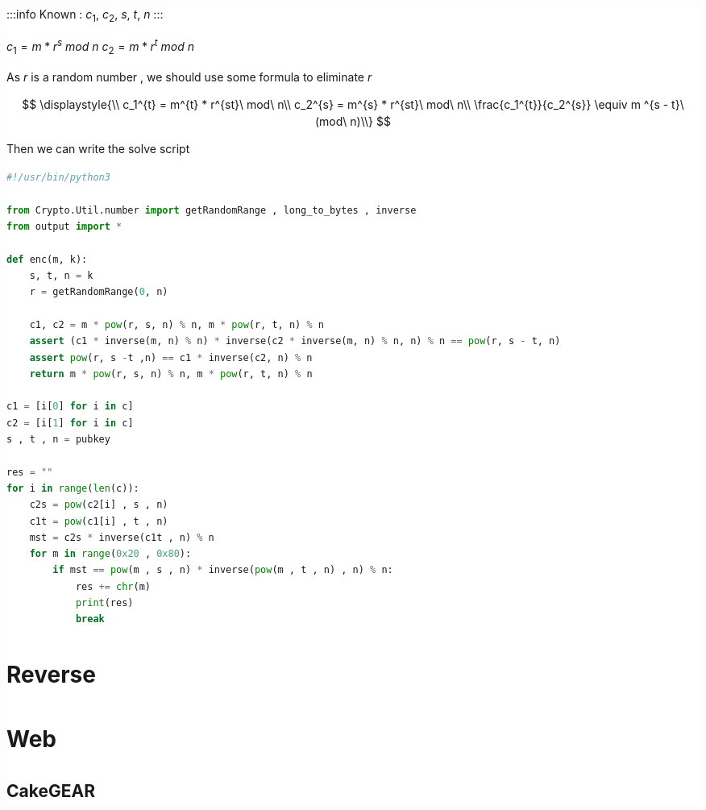 
:::info
Known : $c_1 ,\ c_2 ,\ s ,\ t ,\ n$
:::

$c_1 = m * r^{s}\ mod\ n$
$c_2 = m * r^{t}\ mod\ n$

As $r$ is a random number , we should use some formula to eliminate $r$

$$
\displaystyle{\\
c_1^{t} = m^{t} * r^{st}\ mod\ n\\
c_2^{s} = m^{s} * r^{st}\ mod\ n\\
\frac{c_1^{t}}{c_2^{s}} \equiv m ^{s - t}\ (mod\ n)\\}
$$

Then we can write the solve script
```python
#!/usr/bin/python3

from Crypto.Util.number import getRandomRange , long_to_bytes , inverse
from output import *

def enc(m, k):
    s, t, n = k
    r = getRandomRange(0, n)

    c1, c2 = m * pow(r, s, n) % n, m * pow(r, t, n) % n
    assert (c1 * inverse(m, n) % n) * inverse(c2 * inverse(m, n) % n, n) % n == pow(r, s - t, n)
    assert pow(r, s -t ,n) == c1 * inverse(c2, n) % n
    return m * pow(r, s, n) % n, m * pow(r, t, n) % n

c1 = [i[0] for i in c]
c2 = [i[1] for i in c]
s , t , n = pubkey

res = ""
for i in range(len(c)):
    c2s = pow(c2[i] , s , n)
    c1t = pow(c1[i] , t , n)
    mst = c2s * inverse(c1t , n) % n
    for m in range(0x20 , 0x80):
        if mst == pow(m , s , n) * inverse(pow(m , t , n) , n) % n:
            res += chr(m)
            print(res)
            break
```

# Reverse

# Web
## CakeGEAR
